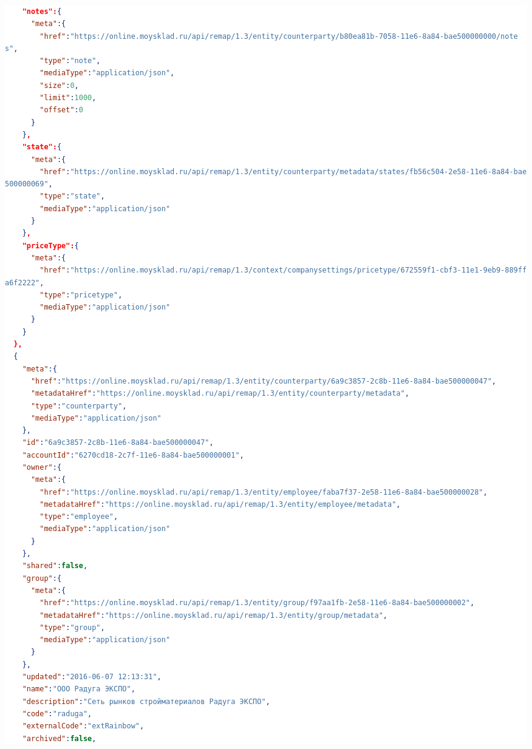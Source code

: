 ```json
    "notes":{  
      "meta":{  
        "href":"https://online.moysklad.ru/api/remap/1.3/entity/counterparty/b80ea81b-7058-11e6-8a84-bae500000000/notes",
        "type":"note",
        "mediaType":"application/json",
        "size":0,
        "limit":1000,
        "offset":0
      }
    },
    "state":{  
      "meta":{  
        "href":"https://online.moysklad.ru/api/remap/1.3/entity/counterparty/metadata/states/fb56c504-2e58-11e6-8a84-bae500000069",
        "type":"state",
        "mediaType":"application/json"
      }
    },
    "priceType":{  
      "meta":{  
        "href":"https://online.moysklad.ru/api/remap/1.3/context/companysettings/pricetype/672559f1-cbf3-11e1-9eb9-889ffa6f2222",
        "type":"pricetype",
        "mediaType":"application/json"
      }
    }
  },
  {  
    "meta":{  
      "href":"https://online.moysklad.ru/api/remap/1.3/entity/counterparty/6a9c3857-2c8b-11e6-8a84-bae500000047",
      "metadataHref":"https://online.moysklad.ru/api/remap/1.3/entity/counterparty/metadata",
      "type":"counterparty",
      "mediaType":"application/json"
    },
    "id":"6a9c3857-2c8b-11e6-8a84-bae500000047",
    "accountId":"6270cd18-2c7f-11e6-8a84-bae500000001",
    "owner":{  
      "meta":{  
        "href":"https://online.moysklad.ru/api/remap/1.3/entity/employee/faba7f37-2e58-11e6-8a84-bae500000028",
        "metadataHref":"https://online.moysklad.ru/api/remap/1.3/entity/employee/metadata",
        "type":"employee",
        "mediaType":"application/json"
      }
    },
    "shared":false,
    "group":{  
      "meta":{  
        "href":"https://online.moysklad.ru/api/remap/1.3/entity/group/f97aa1fb-2e58-11e6-8a84-bae500000002",
        "metadataHref":"https://online.moysklad.ru/api/remap/1.3/entity/group/metadata",
        "type":"group",
        "mediaType":"application/json"
      }
    },
    "updated":"2016-06-07 12:13:31",
    "name":"ООО Радуга ЭКСПО",
    "description":"Сеть рынков стройматериалов Радуга ЭКСПО",
    "code":"raduga",
    "externalCode":"extRainbow",
    "archived":false,
```
